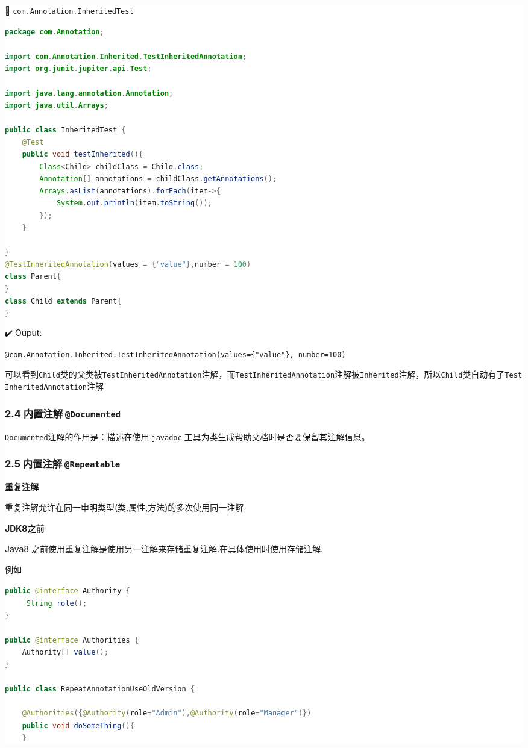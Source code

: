 :page_facing_up: `com.Annotation.InheritedTest`

```java
package com.Annotation;

import com.Annotation.Inherited.TestInheritedAnnotation;
import org.junit.jupiter.api.Test;

import java.lang.annotation.Annotation;
import java.util.Arrays;

public class InheritedTest {
    @Test
    public void testInherited(){
        Class<Child> childClass = Child.class;
        Annotation[] annotations = childClass.getAnnotations();
        Arrays.asList(annotations).forEach(item->{
            System.out.println(item.toString());
        });
    }

}
@TestInheritedAnnotation(values = {"value"},number = 100)
class Parent{
}
class Child extends Parent{
}

```

:heavy_check_mark: Ouput:

```
@com.Annotation.Inherited.TestInheritedAnnotation(values={"value"}, number=100)
```

可以看到`Child`类的父类被`TestInheritedAnnotation`注解，而`TestInheritedAnnotation`注解被`Inherited`注解，所以`Child`类自动有了`TestInheritedAnnotation`注解

### 2.4 内置注解 `@Documented`

`Documented`注解的作用是：描述在使用 `javadoc` 工具为类生成帮助文档时是否要保留其注解信息。

### 2.5 内置注解 `@Repeatable `

**重复注解**

重复注解允许在同一申明类型(类,属性,方法)的多次使用同一注解

**JDK8之前**

Java8 之前使用重复注解是使用另一注解来存储重复注解.在具体使用时使用存储注解.

例如

```java
public @interface Authority {
     String role();
}

public @interface Authorities {
    Authority[] value();
}

public class RepeatAnnotationUseOldVersion {

    @Authorities({@Authority(role="Admin"),@Authority(role="Manager")})
    public void doSomeThing(){
    }
```